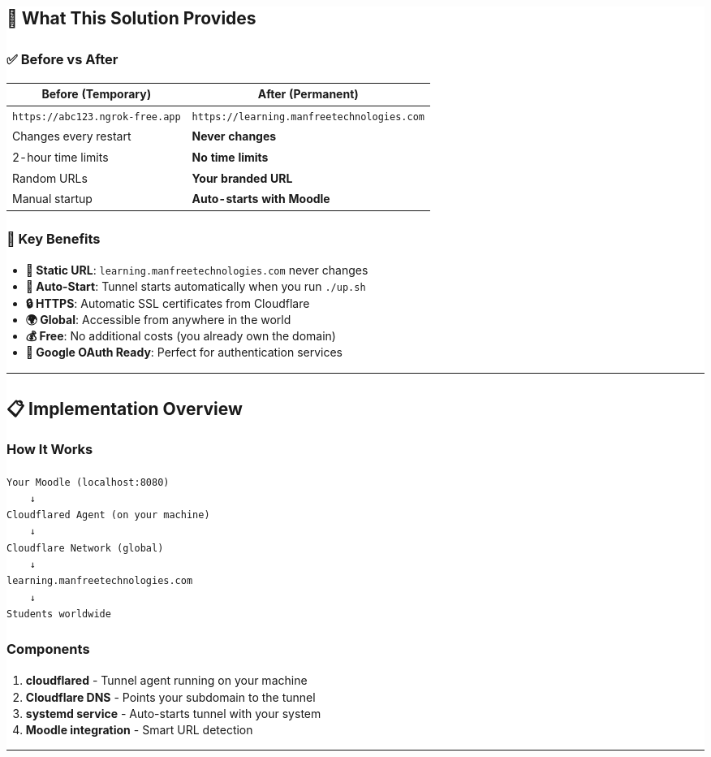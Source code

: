 ## 🎯 What This Solution Provides

### ✅ Before vs After

| Before (Temporary) | After (Permanent) |
|-------------------|-------------------|
| `https://abc123.ngrok-free.app` | `https://learning.manfreetechnologies.com` |
| Changes every restart | **Never changes** |
| 2-hour time limits | **No time limits** |
| Random URLs | **Your branded URL** |
| Manual startup | **Auto-starts with Moodle** |

### 🌟 Key Benefits

- **🔗 Static URL**: `learning.manfreetechnologies.com` never changes
- **🚀 Auto-Start**: Tunnel starts automatically when you run `./up.sh`
- **🔒 HTTPS**: Automatic SSL certificates from Cloudflare
- **🌍 Global**: Accessible from anywhere in the world
- **💰 Free**: No additional costs (you already own the domain)
- **🔧 Google OAuth Ready**: Perfect for authentication services

---

## 📋 Implementation Overview

### How It Works

```
Your Moodle (localhost:8080) 
    ↓
Cloudflared Agent (on your machine)
    ↓
Cloudflare Network (global)
    ↓
learning.manfreetechnologies.com
    ↓
Students worldwide
```

### Components

1. **cloudflared** - Tunnel agent running on your machine
2. **Cloudflare DNS** - Points your subdomain to the tunnel
3. **systemd service** - Auto-starts tunnel with your system
4. **Moodle integration** - Smart URL detection

---
